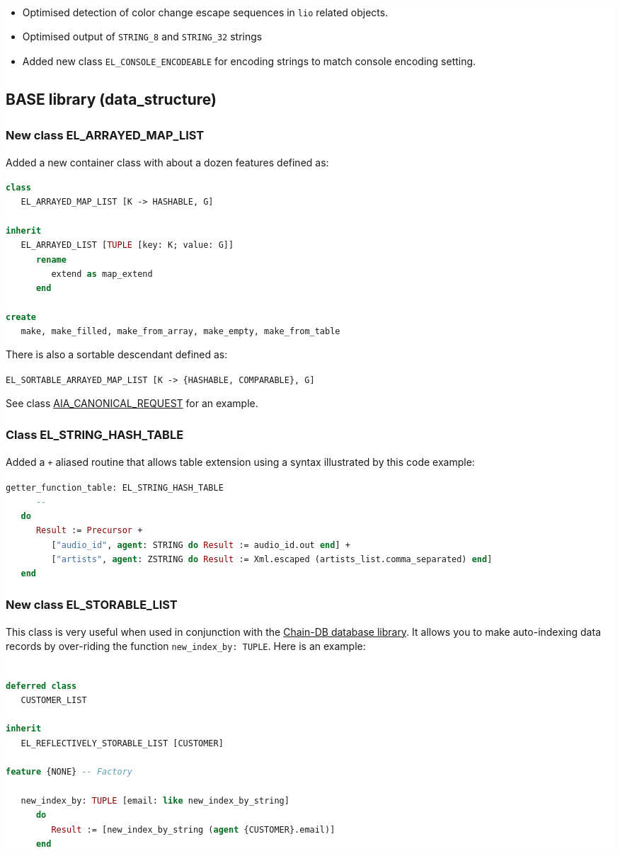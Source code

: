 * Optimised detection of color change escape sequences in `lio` related objects.

* Optimised output of `STRING_8` and `STRING_32` strings

* Added new class `EL_CONSOLE_ENCODEABLE` for encoding strings to match console encoding setting.

## BASE library (data_structure)

### New class EL_ARRAYED_MAP_LIST
Added a new container class with about a dozen features defined as:
```eiffel
class
   EL_ARRAYED_MAP_LIST [K -> HASHABLE, G]

inherit
   EL_ARRAYED_LIST [TUPLE [key: K; value: G]]
      rename
         extend as map_extend
      end

create
   make, make_filled, make_from_array, make_empty, make_from_table
```
There is also a sortable descendant defined as:
```eiffel
EL_SORTABLE_ARRAYED_MAP_LIST [K -> {HASHABLE, COMPARABLE}, G]
```
See class [AIA_CANONICAL_REQUEST](http://www.eiffel-loop.com/library/network/amazon/authorization/aia_canonical_request.html) for an example.

### Class EL_STRING_HASH_TABLE

Added a `+` aliased routine that allows table extension using a syntax illustrated by this code example:
```eiffel
getter_function_table: EL_STRING_HASH_TABLE
      --
   do
      Result := Precursor +
         ["audio_id", agent: STRING do Result := audio_id.out end] +
         ["artists", agent: ZSTRING do Result := Xml.escaped (artists_list.comma_separated) end]
   end
```

### New class EL_STORABLE_LIST
This class is very useful when used in conjunction with the [Chain-DB database library](http://www.eiffel-loop.com/library/persistency/database/chain-db/class-index.html). It allows you to make auto-indexing data records by over-riding the function `new_index_by: TUPLE`. Here is an example:
```eiffel

deferred class
   CUSTOMER_LIST

inherit
   EL_REFLECTIVELY_STORABLE_LIST [CUSTOMER]

feature {NONE} -- Factory

   new_index_by: TUPLE [email: like new_index_by_string]
      do
         Result := [new_index_by_string (agent {CUSTOMER}.email)]
      end
```
